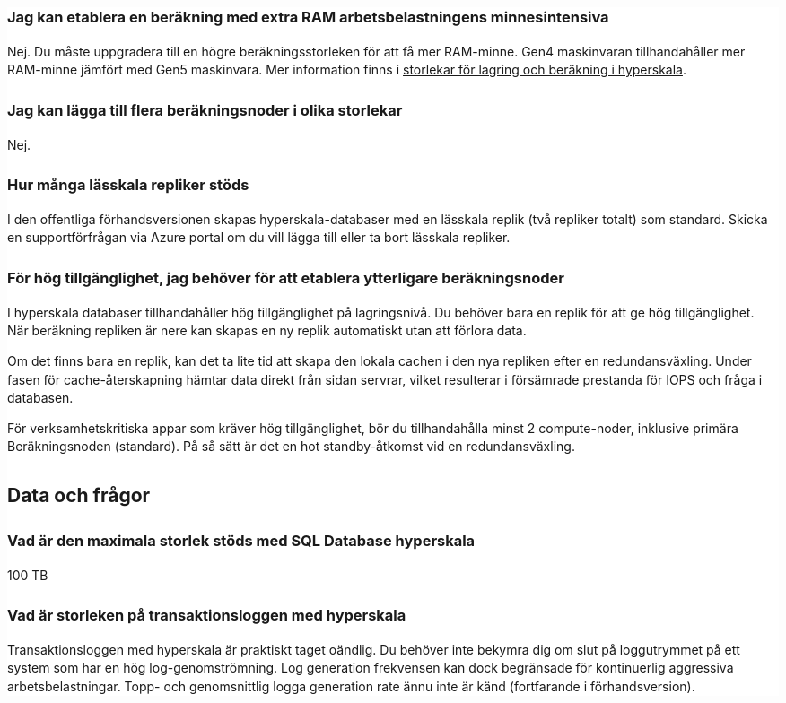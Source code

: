 ### <a name="can-i-provision-a-compute-with-extra-ram-for-my-memory-intensive-workload"></a>Jag kan etablera en beräkning med extra RAM arbetsbelastningens minnesintensiva

Nej. Du måste uppgradera till en högre beräkningsstorleken för att få mer RAM-minne. Gen4 maskinvaran tillhandahåller mer RAM-minne jämfört med Gen5 maskinvara. Mer information finns i [storlekar för lagring och beräkning i hyperskala](sql-database-vcore-resource-limits-single-databases.md#hyperscale-service-tier-preview).

### <a name="can-i-provision-multiple-compute-nodes-of-different-sizes"></a>Jag kan lägga till flera beräkningsnoder i olika storlekar

Nej.

### <a name="how-many-read-scale-replicas-are-supported"></a>Hur många lässkala repliker stöds

I den offentliga förhandsversionen skapas hyperskala-databaser med en lässkala replik (två repliker totalt) som standard. Skicka en supportförfrågan via Azure portal om du vill lägga till eller ta bort lässkala repliker.

### <a name="for-high-availability-do-i-need-to-provision-additional-compute-nodes"></a>För hög tillgänglighet, jag behöver för att etablera ytterligare beräkningsnoder

I hyperskala databaser tillhandahåller hög tillgänglighet på lagringsnivå. Du behöver bara en replik för att ge hög tillgänglighet. När beräkning repliken är nere kan skapas en ny replik automatiskt utan att förlora data.

Om det finns bara en replik, kan det ta lite tid att skapa den lokala cachen i den nya repliken efter en redundansväxling. Under fasen för cache-återskapning hämtar data direkt från sidan servrar, vilket resulterar i försämrade prestanda för IOPS och fråga i databasen.

För verksamhetskritiska appar som kräver hög tillgänglighet, bör du tillhandahålla minst 2 compute-noder, inklusive primära Beräkningsnoden (standard). På så sätt är det en hot standby-åtkomst vid en redundansväxling.

## <a name="data-size-and-storage-questions"></a>Data och frågor

### <a name="what-is-the-max-db-size-supported-with-sql-database-hyperscale"></a>Vad är den maximala storlek stöds med SQL Database hyperskala

100 TB

### <a name="what-is-the-size-of-the-transaction-log-with-hyperscale"></a>Vad är storleken på transaktionsloggen med hyperskala

Transaktionsloggen med hyperskala är praktiskt taget oändlig. Du behöver inte bekymra dig om slut på loggutrymmet på ett system som har en hög log-genomströmning. Log generation frekvensen kan dock begränsade för kontinuerlig aggressiva arbetsbelastningar. Topp- och genomsnittlig logga generation rate ännu inte är känd (fortfarande i förhandsversion).
